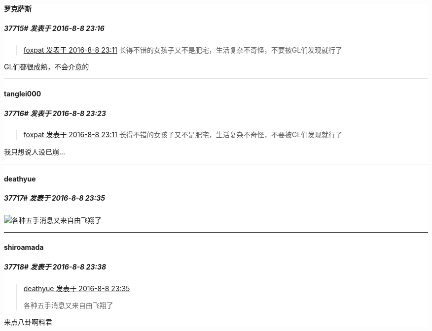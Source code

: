 ####  罗克萨斯  
##### 37715#       发表于 2016-8-8 23:16



<blockquote><a href="httphttps://bbs.saraba1st.com/2b/forum.php?mod=redirect&amp;goto=findpost&amp;pid=33211623&amp;ptid=1105387" target="_blank">foxpat 发表于 2016-8-8 23:11</a>
长得不错的女孩子又不是肥宅，生活复杂不奇怪，不要被GL们发现就行了</blockquote>
GL们都很成熟，不会介意的







-----

####  tanglei000  
##### 37716#       发表于 2016-8-8 23:23



<blockquote><a href="httphttps://bbs.saraba1st.com/2b/forum.php?mod=redirect&amp;amp;goto=findpost&amp;amp;pid=33211623&amp;amp;ptid=1105387" target="_blank">foxpat 发表于 2016-8-8 23:11</a>
长得不错的女孩子又不是肥宅，生活复杂不奇怪，不要被GL们发现就行了</blockquote>
我只想说人设已崩...







-----

####  deathyue  
##### 37717#       发表于 2016-8-8 23:35



<img src="https://static.saraba1st.com/image/smiley/face/149.gif" referrerpolicy="no-referrer">各种五手消息又来自由飞翔了







-----

####  shiroamada  
##### 37718#       发表于 2016-8-8 23:38



<blockquote><a href="httphttps://bbs.saraba1st.com/2b/forum.php?mod=redirect&amp;goto=findpost&amp;pid=33211810&amp;ptid=1105387" target="_blank">deathyue 发表于 2016-8-8 23:35</a>

各种五手消息又来自由飞翔了</blockquote>
来点八卦啊料君




